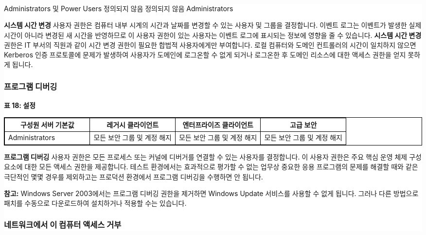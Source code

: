 <tbody>
<tr class="odd">
<td style="border:1px solid black;">Administrators 및 Power Users</td>
<td style="border:1px solid black;">정의되지 않음</td>
<td style="border:1px solid black;">정의되지 않음</td>
<td style="border:1px solid black;">Administrators</td>
</tr>
</tbody>
</table>
  
**시스템 시간 변경** 사용자 권한은 컴퓨터 내부 시계의 시간과 날짜를 변경할 수 있는 사용자 및 그룹을 결정합니다. 이벤트 로그는 이벤트가 발생한 실제 시간이 아니라 변경된 새 시간을 반영하므로 이 사용자 권한이 있는 사용자는 이벤트 로그에 표시되는 정보에 영향을 줄 수 있습니다. **시스템 시간 변경** 권한은 IT 부서의 직원과 같이 시간 변경 권한이 필요한 합법적 사용자에게만 부여합니다. 로컬 컴퓨터와 도메인 컨트롤러의 시간이 일치하지 않으면 Kerberos 인증 프로토콜에 문제가 발생하여 사용자가 도메인에 로그온할 수 없게 되거나 로그온한 후 도메인 리소스에 대한 액세스 권한을 얻지 못하게 됩니다.
  
### 프로그램 디버깅
  
**표 18: 설정**

<p> </p>
<table style="border:1px solid black;">
<colgroup>
<col width="25%" />
<col width="25%" />
<col width="25%" />
<col width="25%" />
</colgroup>
<thead>
<tr class="header">
<th style="border:1px solid black;" >구성원 서버 기본값</th>
<th style="border:1px solid black;" >레거시 클라이언트</th>
<th style="border:1px solid black;" >엔터프라이즈 클라이언트</th>
<th style="border:1px solid black;" >고급 보안</th>
</tr>
</thead>
<tbody>
<tr class="odd">
<td style="border:1px solid black;">Administrators</td>
<td style="border:1px solid black;">모든 보안 그룹 및 계정 해지</td>
<td style="border:1px solid black;">모든 보안 그룹 및 계정 해지</td>
<td style="border:1px solid black;">모든 보안 그룹 및 계정 해지</td>
</tr>
</tbody>
</table>
  
**프로그램 디버깅** 사용자 권한은 모든 프로세스 또는 커널에 디버거를 연결할 수 있는 사용자를 결정합니다. 이 사용자 권한은 주요 핵심 운영 체제 구성 요소에 대한 모든 액세스 권한을 제공합니다. 테스트 환경에서는 효과적으로 평가할 수 없는 업무상 중요한 응용 프로그램의 문제를 해결할 때와 같은 극단적인 몇몇 경우를 제외하고는 프로덕션 환경에서 프로그램 디버깅을 수행하면 안 됩니다.
  
**참고:** Windows Server 2003에서는 프로그램 디버깅 권한을 제거하면 Windows Update 서비스를 사용할 수 없게 됩니다. 그러나 다른 방법으로 패치를 수동으로 다운로드하여 설치하거나 적용할 수는 있습니다.
  
### 네트워크에서 이 컴퓨터 액세스 거부
  